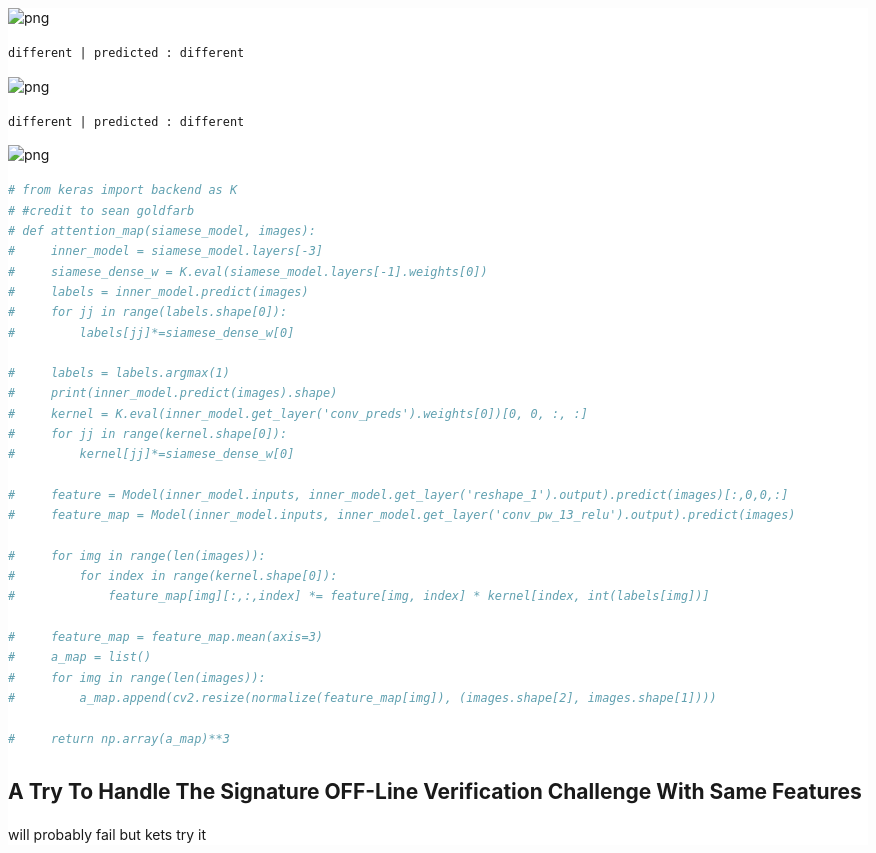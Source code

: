 
![png](output_99_28.png)


    different | predicted : different
    


![png](output_99_30.png)


    different | predicted : different
    


![png](output_99_32.png)



```python
# from keras import backend as K 
# #credit to sean goldfarb
# def attention_map(siamese_model, images):
#     inner_model = siamese_model.layers[-3]
#     siamese_dense_w = K.eval(siamese_model.layers[-1].weights[0])
#     labels = inner_model.predict(images)
#     for jj in range(labels.shape[0]):
#         labels[jj]*=siamese_dense_w[0]
        
#     labels = labels.argmax(1)
#     print(inner_model.predict(images).shape)
#     kernel = K.eval(inner_model.get_layer('conv_preds').weights[0])[0, 0, :, :]
#     for jj in range(kernel.shape[0]):
#         kernel[jj]*=siamese_dense_w[0]

#     feature = Model(inner_model.inputs, inner_model.get_layer('reshape_1').output).predict(images)[:,0,0,:]
#     feature_map = Model(inner_model.inputs, inner_model.get_layer('conv_pw_13_relu').output).predict(images)
    
#     for img in range(len(images)):
#         for index in range(kernel.shape[0]):
#             feature_map[img][:,:,index] *= feature[img, index] * kernel[index, int(labels[img])]
    
#     feature_map = feature_map.mean(axis=3)
#     a_map = list()
#     for img in range(len(images)):
#         a_map.append(cv2.resize(normalize(feature_map[img]), (images.shape[2], images.shape[1])))
    
#     return np.array(a_map)**3
```

## A Try To Handle The Signature OFF-Line Verification Challenge With  Same Features

will probably fail but kets try it
